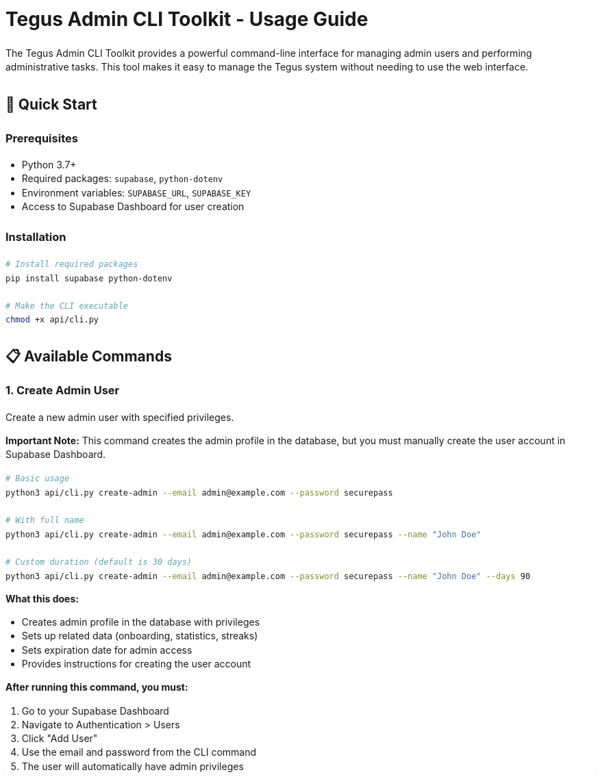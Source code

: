 # Tegus Admin CLI Toolkit - Usage Guide

The Tegus Admin CLI Toolkit provides a powerful command-line interface for managing admin users and performing administrative tasks. This tool makes it easy to manage the Tegus system without needing to use the web interface.

## 🚀 Quick Start

### Prerequisites
- Python 3.7+
- Required packages: `supabase`, `python-dotenv`
- Environment variables: `SUPABASE_URL`, `SUPABASE_KEY`
- Access to Supabase Dashboard for user creation

### Installation
```bash
# Install required packages
pip install supabase python-dotenv

# Make the CLI executable
chmod +x api/cli.py
```

## 📋 Available Commands

### 1. Create Admin User
Create a new admin user with specified privileges.

**Important Note:** This command creates the admin profile in the database, but you must manually create the user account in Supabase Dashboard.

```bash
# Basic usage
python3 api/cli.py create-admin --email admin@example.com --password securepass

# With full name
python3 api/cli.py create-admin --email admin@example.com --password securepass --name "John Doe"

# Custom duration (default is 30 days)
python3 api/cli.py create-admin --email admin@example.com --password securepass --name "John Doe" --days 90
```

**What this does:**
- Creates admin profile in the database with privileges
- Sets up related data (onboarding, statistics, streaks)
- Sets expiration date for admin access
- Provides instructions for creating the user account

**After running this command, you must:**
1. Go to your Supabase Dashboard
2. Navigate to Authentication > Users
3. Click "Add User"
4. Use the email and password from the CLI command
5. The user will automatically have admin privileges
